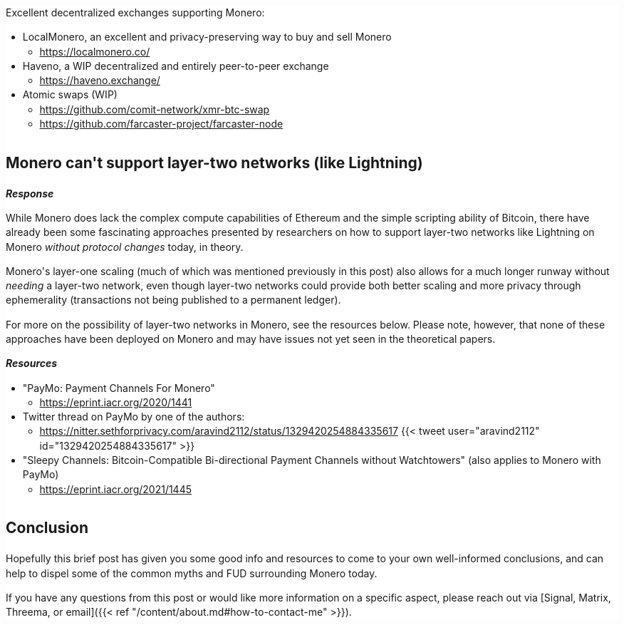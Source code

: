 Excellent decentralized exchanges supporting Monero:

- LocalMonero, an excellent and privacy-preserving way to buy and sell Monero
  - <https://localmonero.co/>
- Haveno, a WIP decentralized and entirely peer-to-peer exchange
  - <https://haveno.exchange/>
- Atomic swaps (WIP)
  - <https://github.com/comit-network/xmr-btc-swap>
  - <https://github.com/farcaster-project/farcaster-node>

## Monero can't support layer-two networks (like Lightning)

***Response***

While Monero does lack the complex compute capabilities of Ethereum and the simple scripting ability of Bitcoin, there have already been some fascinating approaches presented by researchers on how to support layer-two networks like Lightning on Monero *without protocol changes* today, in theory.

Monero's layer-one scaling (much of which was mentioned previously in this post) also allows for a much longer runway without *needing* a layer-two network, even though layer-two networks could provide both better scaling and more privacy through ephemerality (transactions not being published to a permanent ledger).

For more on the possibility of layer-two networks in Monero, see the resources below. Please note, however, that none of these approaches have been deployed on Monero and may have issues not yet seen in the theoretical papers.

***Resources***

- "PayMo: Payment Channels For Monero"
  - <https://eprint.iacr.org/2020/1441>
- Twitter thread on PayMo by one of the authors:
  - <https://nitter.sethforprivacy.com/aravind2112/status/1329420254884335617>
  {{< tweet user="aravind2112" id="1329420254884335617" >}}
- "Sleepy Channels: Bitcoin-Compatible Bi-directional Payment Channels without Watchtowers" (also applies to Monero with PayMo)
  - <https://eprint.iacr.org/2021/1445>

## Conclusion

Hopefully this brief post has given you some good info and resources to come to your own well-informed conclusions, and can help to dispel some of the common myths and FUD surrounding Monero today.

If you have any questions from this post or would like more information on a specific aspect, please reach out via [Signal, Matrix, Threema, or email]({{< ref "/content/about.md#how-to-contact-me" >}}).
